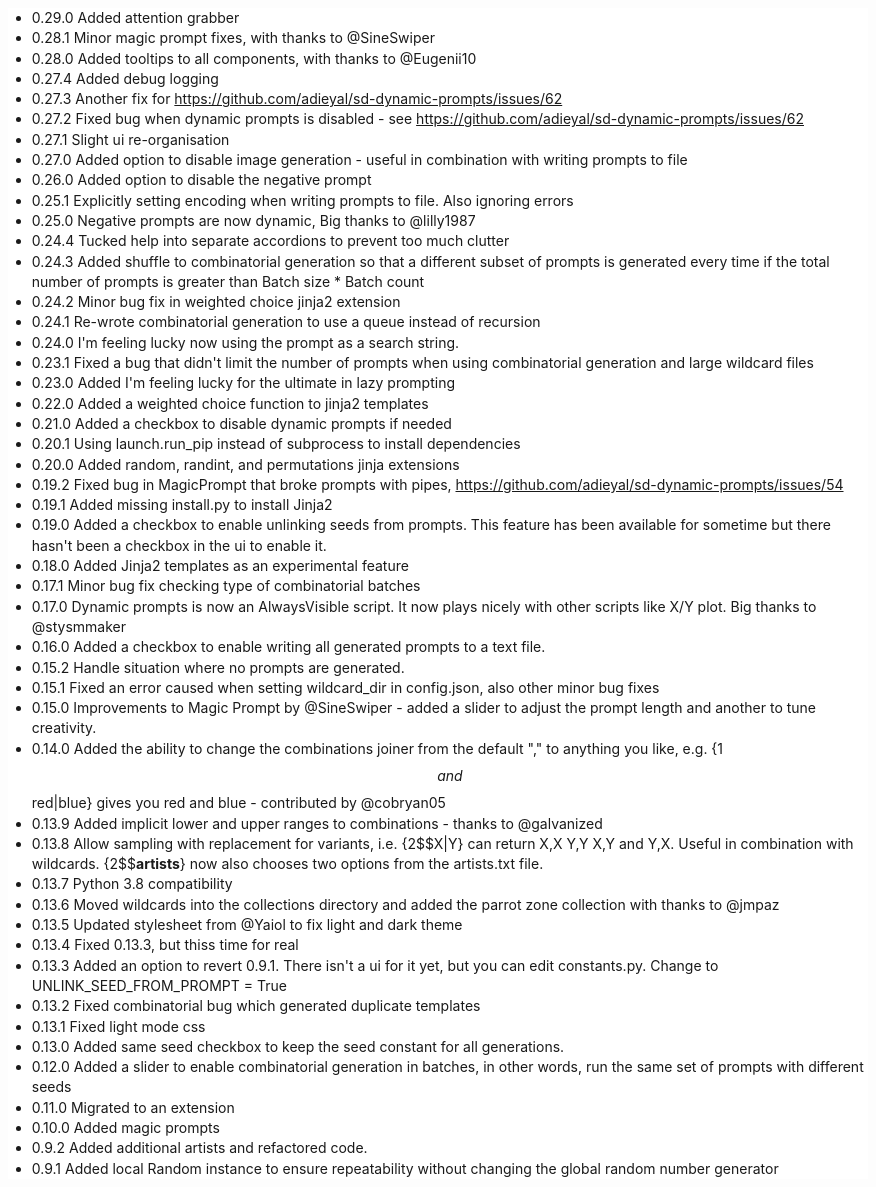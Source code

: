 - 0.29.0 Added attention grabber
- 0.28.1 Minor magic prompt fixes, with thanks to @SineSwiper
- 0.28.0 Added tooltips to all components, with thanks to @Eugenii10
- 0.27.4 Added debug logging
- 0.27.3 Another fix for https://github.com/adieyal/sd-dynamic-prompts/issues/62
- 0.27.2 Fixed bug when dynamic prompts is disabled - see https://github.com/adieyal/sd-dynamic-prompts/issues/62
- 0.27.1 Slight ui re-organisation
- 0.27.0 Added option to disable image generation - useful in combination with writing prompts to file
- 0.26.0 Added option to disable the negative prompt
- 0.25.1 Explicitly setting encoding when writing prompts to file. Also ignoring errors
- 0.25.0 Negative prompts are now dynamic, Big thanks to @lilly1987
- 0.24.4 Tucked help into separate accordions to prevent too much clutter
- 0.24.3 Added shuffle to combinatorial generation so that a different subset of prompts is generated every time if the total number of prompts is greater than Batch size * Batch count
- 0.24.2 Minor bug fix in weighted choice jinja2 extension
- 0.24.1 Re-wrote combinatorial generation to use a queue instead of recursion
- 0.24.0 I'm feeling lucky now using the prompt as a search string.
- 0.23.1 Fixed a bug that didn't limit the number of prompts when using combinatorial generation and large wildcard files
- 0.23.0 Added I'm feeling lucky for the ultimate in lazy prompting
- 0.22.0 Added a weighted choice function to jinja2 templates
- 0.21.0 Added a checkbox to disable dynamic prompts if needed
- 0.20.1 Using launch.run_pip instead of subprocess to install dependencies
- 0.20.0 Added random, randint, and permutations jinja extensions
- 0.19.2 Fixed bug in MagicPrompt that broke prompts with pipes, https://github.com/adieyal/sd-dynamic-prompts/issues/54
- 0.19.1 Added missing install.py to install Jinja2
- 0.19.0 Added a checkbox to enable unlinking seeds from prompts. This feature has been available for sometime but there hasn't been a checkbox in the ui to enable it.
- 0.18.0 Added Jinja2 templates as an experimental feature
- 0.17.1 Minor bug fix checking type of combinatorial batches
- 0.17.0 Dynamic prompts is now an AlwaysVisible script. It now plays nicely with other scripts like X/Y plot. Big thanks to @stysmmaker
- 0.16.0 Added a checkbox to enable writing all generated prompts to a text file.
- 0.15.2 Handle situation where no prompts are generated.
- 0.15.1 Fixed an error caused when setting wildcard_dir in config.json, also other minor bug fixes
- 0.15.0 Improvements to Magic Prompt by @SineSwiper - added a slider to adjust the prompt length and another to tune creativity.
- 0.14.0 Added the ability to change the combinations joiner from the default "," to anything you like, e.g. {1$$and$$red|blue} gives you red and blue - contributed by @cobryan05
- 0.13.9 Added implicit lower and upper ranges to combinations - thanks to @galvanized
- 0.13.8 Allow sampling with replacement for variants, i.e. {2$$X|Y} can return X,X Y,Y X,Y and Y,X. Useful in combination with wildcards. {2$$__artists__} now also chooses two options from the artists.txt file.
- 0.13.7 Python 3.8 compatibility
- 0.13.6 Moved wildcards into the collections directory and added the parrot zone collection with thanks to @jmpaz
- 0.13.5 Updated stylesheet from @Yaiol to fix light and dark theme
- 0.13.4 Fixed 0.13.3, but thiss time for real
- 0.13.3 Added an option to revert 0.9.1. There isn't a ui for it yet, but you can edit constants.py. Change to UNLINK_SEED_FROM_PROMPT = True
- 0.13.2 Fixed combinatorial bug which generated duplicate templates
- 0.13.1 Fixed light mode css
- 0.13.0 Added same seed checkbox to keep the seed constant for all generations.
- 0.12.0 Added a slider to enable combinatorial generation in batches, in other words, run the same set of prompts with different seeds
- 0.11.0 Migrated to an extension
- 0.10.0 Added magic prompts
- 0.9.2 Added additional artists and refactored code.
- 0.9.1 Added local Random instance to ensure repeatability without changing the global random number generator